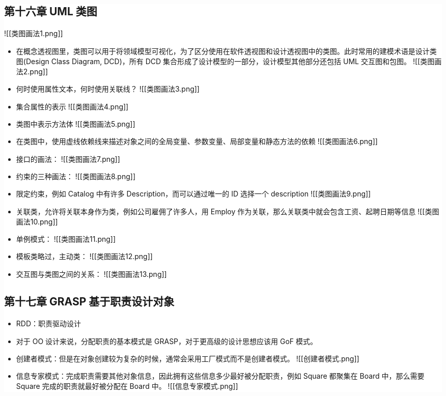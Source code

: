 ## 第十六章 UML 类图

![[类图画法1.png]]

- 在概念透视图里，类图可以用于将领域模型可视化，为了区分使用在软件透视图和设计透视图中的类图。此时常用的建模术语是设计类图(Design Class Diagram, DCD)，所有 DCD 集合形成了设计模型的一部分，设计模型其他部分还包括 UML 交互图和包图。
  ![[类图画法2.png]]
- 何时使用属性文本，何时使用关联线？
  ![[类图画法3.png]]
- 集合属性的表示
  ![[类图画法4.png]]
- 类图中表示方法体
  ![[类图画法5.png]]

- 在类图中，使用虚线依赖线来描述对象之间的全局变量、参数变量、局部变量和静态方法的依赖
  ![[类图画法6.png]]

- 接口的画法：
  ![[类图画法7.png]]

- 约束的三种画法：
  ![[类图画法8.png]]

- 限定约束，例如 Catalog 中有许多 Description，而可以通过唯一的 ID 选择一个 description
  ![[类图画法9.png]]

- 关联类，允许将关联本身作为类，例如公司雇佣了许多人，用 Employ 作为关联，那么关联类中就会包含工资、起聘日期等信息
  ![[类图画法10.png]]

- 单例模式：
  ![[类图画法11.png]]

- 模板类略过，主动类：
  ![[类图画法12.png]]

- 交互图与类图之间的关系：
  ![[类图画法13.png]]

## 第十七章 GRASP 基于职责设计对象

- RDD：职责驱动设计
- 对于 OO 设计来说，分配职责的基本模式是 GRASP，对于更高级的设计思想应该用 GoF 模式。
- 创建者模式：但是在对象创建较为复杂的时候，通常会采用工厂模式而不是创建者模式。
  ![[创建者模式.png]]

- 信息专家模式：完成职责需要其他对象信息，因此拥有这些信息多少最好被分配职责，例如 Square 都聚集在 Board 中，那么需要 Square 完成的职责就最好被分配在 Board 中。
  ![[信息专家模式.png]]
